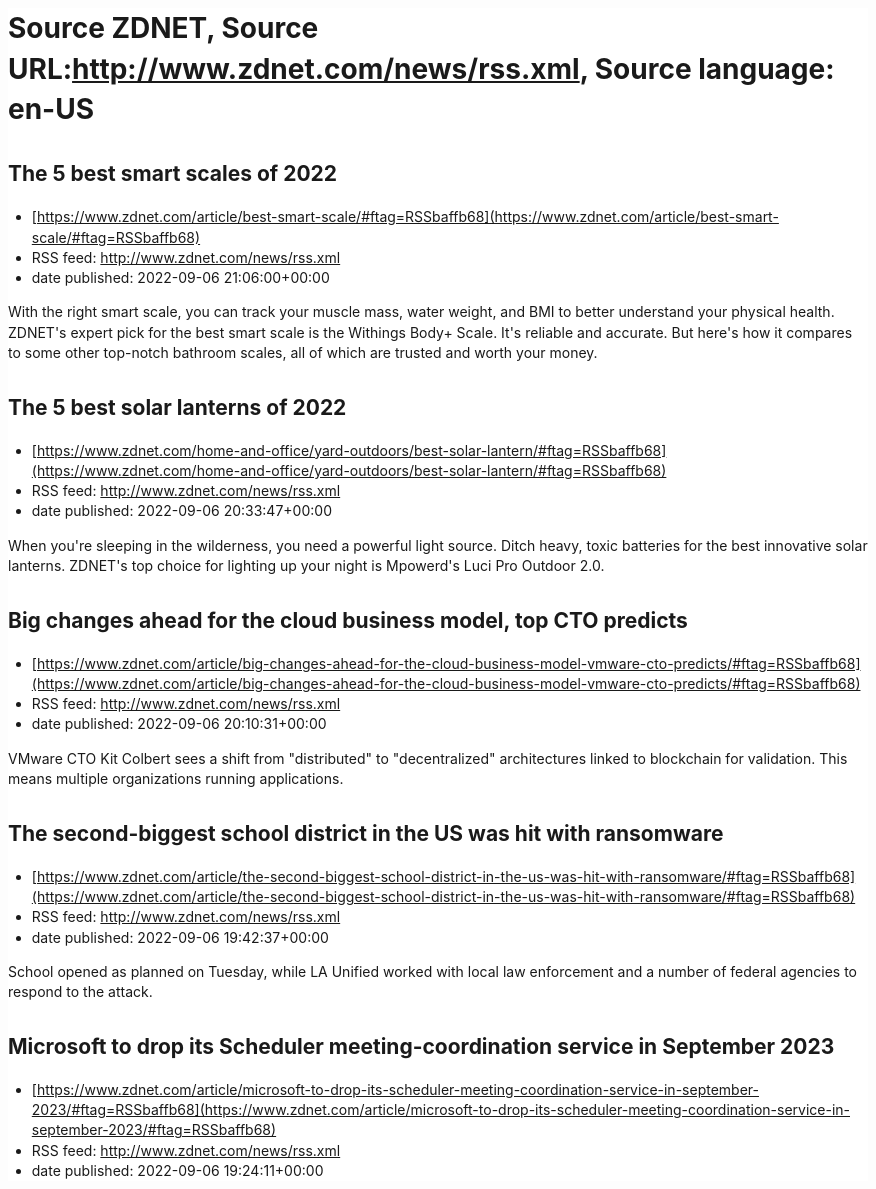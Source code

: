 # Source ZDNET, Source URL:http://www.zdnet.com/news/rss.xml, Source language: en-US

## The 5 best smart scales of 2022
 - [https://www.zdnet.com/article/best-smart-scale/#ftag=RSSbaffb68](https://www.zdnet.com/article/best-smart-scale/#ftag=RSSbaffb68)
 - RSS feed: http://www.zdnet.com/news/rss.xml
 - date published: 2022-09-06 21:06:00+00:00

With the right smart scale, you can track your muscle mass, water weight, and BMI to better understand your physical health. ZDNET's expert pick for the best smart scale is the Withings Body+ Scale. It's reliable and accurate. But here's how it compares to some other top-notch bathroom scales, all of which are trusted and worth your money.

## The 5 best solar lanterns of 2022
 - [https://www.zdnet.com/home-and-office/yard-outdoors/best-solar-lantern/#ftag=RSSbaffb68](https://www.zdnet.com/home-and-office/yard-outdoors/best-solar-lantern/#ftag=RSSbaffb68)
 - RSS feed: http://www.zdnet.com/news/rss.xml
 - date published: 2022-09-06 20:33:47+00:00

When you're sleeping in the wilderness, you need a powerful light source. Ditch heavy, toxic batteries for the best innovative solar lanterns. ZDNET's top choice for lighting up your night is Mpowerd's Luci Pro Outdoor 2.0.

## Big changes ahead for the cloud business model, top CTO predicts
 - [https://www.zdnet.com/article/big-changes-ahead-for-the-cloud-business-model-vmware-cto-predicts/#ftag=RSSbaffb68](https://www.zdnet.com/article/big-changes-ahead-for-the-cloud-business-model-vmware-cto-predicts/#ftag=RSSbaffb68)
 - RSS feed: http://www.zdnet.com/news/rss.xml
 - date published: 2022-09-06 20:10:31+00:00

VMware CTO Kit Colbert sees a shift from "distributed" to "decentralized" architectures linked to blockchain for validation. This means multiple organizations running applications.

## The second-biggest school district in the US was hit with ransomware
 - [https://www.zdnet.com/article/the-second-biggest-school-district-in-the-us-was-hit-with-ransomware/#ftag=RSSbaffb68](https://www.zdnet.com/article/the-second-biggest-school-district-in-the-us-was-hit-with-ransomware/#ftag=RSSbaffb68)
 - RSS feed: http://www.zdnet.com/news/rss.xml
 - date published: 2022-09-06 19:42:37+00:00

School opened as planned on Tuesday, while LA Unified worked with local law enforcement and a number of federal agencies to respond to the attack.

## Microsoft to drop its Scheduler meeting-coordination service in September 2023
 - [https://www.zdnet.com/article/microsoft-to-drop-its-scheduler-meeting-coordination-service-in-september-2023/#ftag=RSSbaffb68](https://www.zdnet.com/article/microsoft-to-drop-its-scheduler-meeting-coordination-service-in-september-2023/#ftag=RSSbaffb68)
 - RSS feed: http://www.zdnet.com/news/rss.xml
 - date published: 2022-09-06 19:24:11+00:00
